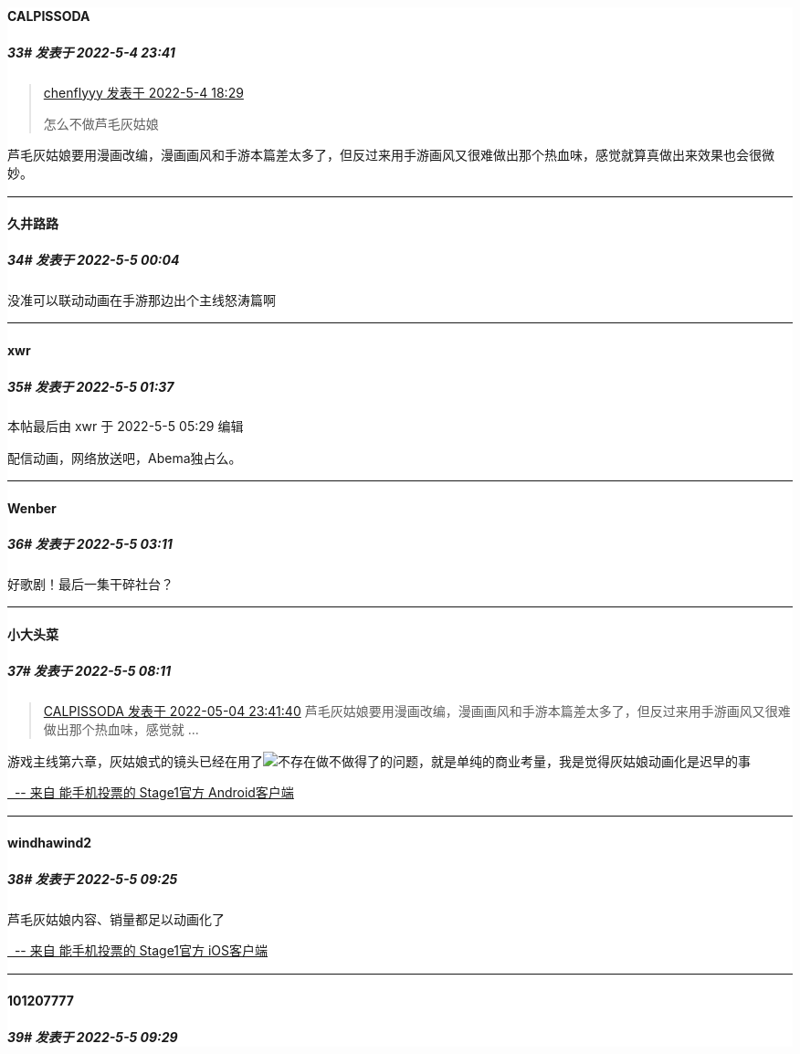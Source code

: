 ####  CALPISSODA  
##### 33#       发表于 2022-5-4 23:41

<blockquote><a href="httphttps://bbs.saraba1st.com/2b/forum.php?mod=redirect&amp;goto=findpost&amp;pid=55692291&amp;ptid=2067833" target="_blank">chenflyyy 发表于 2022-5-4 18:29</a>

怎么不做芦毛灰姑娘</blockquote>
芦毛灰姑娘要用漫画改编，漫画画风和手游本篇差太多了，但反过来用手游画风又很难做出那个热血味，感觉就算真做出来效果也会很微妙。

*****

####  久井路路  
##### 34#       发表于 2022-5-5 00:04

没准可以联动动画在手游那边出个主线怒涛篇啊

*****

####  xwr  
##### 35#       发表于 2022-5-5 01:37

 本帖最后由 xwr 于 2022-5-5 05:29 编辑 

配信动画，网络放送吧，Abema独占么。

*****

####  Wenber  
##### 36#       发表于 2022-5-5 03:11

好歌剧！最后一集干碎社台？

*****

####  小大头菜  
##### 37#       发表于 2022-5-5 08:11

<blockquote><a href="httphttps://bbs.saraba1st.com/2b/forum.php?mod=redirect&amp;goto=findpost&amp;pid=55695670&amp;ptid=2067833" target="_blank">CALPISSODA 发表于 2022-05-04 23:41:40</a>
芦毛灰姑娘要用漫画改编，漫画画风和手游本篇差太多了，但反过来用手游画风又很难做出那个热血味，感觉就 ...</blockquote>游戏主线第六章，灰姑娘式的镜头已经在用了<img src="https://static.saraba1st.com/image/smiley/face2017/068.png" referrerpolicy="no-referrer">不存在做不做得了的问题，就是单纯的商业考量，我是觉得灰姑娘动画化是迟早的事

[  -- 来自 能手机投票的 Stage1官方 Android客户端](https://www.coolapk.com/apk/140634)

*****

####  windhawind2  
##### 38#       发表于 2022-5-5 09:25

芦毛灰姑娘内容、销量都足以动画化了

[  -- 来自 能手机投票的 Stage1官方 iOS客户端](https://itunes.apple.com/fi/app/saraba1st/id1221237470?mt=8)

*****

####  101207777  
##### 39#       发表于 2022-5-5 09:29
